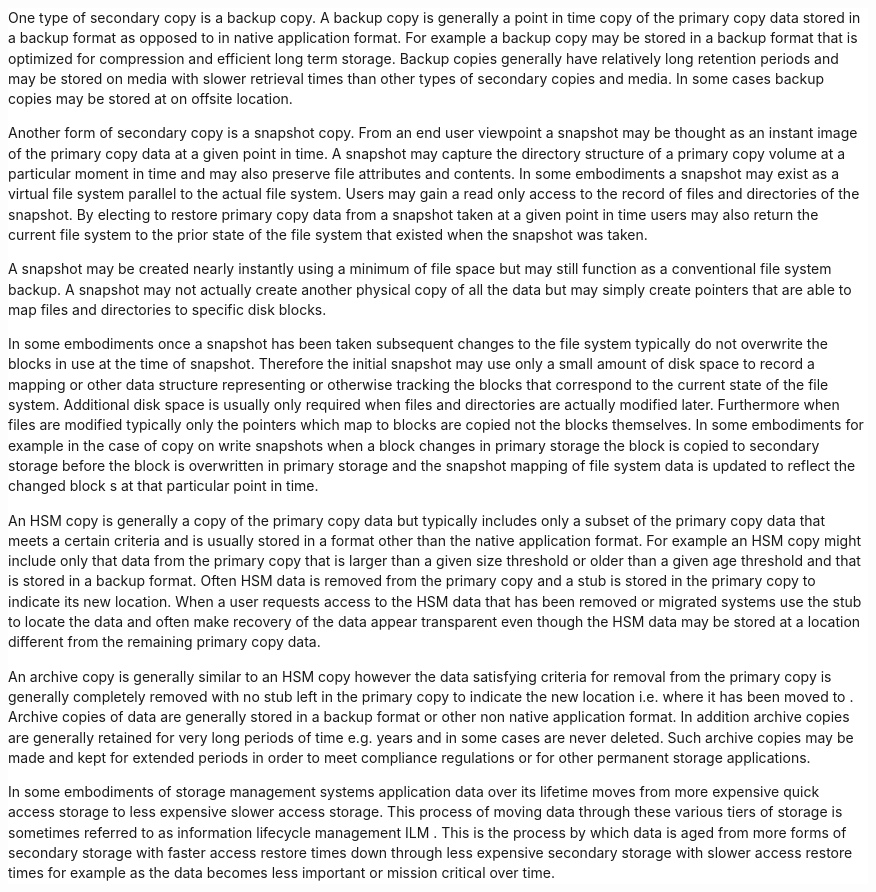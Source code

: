 One type of secondary copy is a backup copy. A backup copy is generally a point in time copy of the primary copy data stored in a backup format as opposed to in native application format. For example a backup copy may be stored in a backup format that is optimized for compression and efficient long term storage. Backup copies generally have relatively long retention periods and may be stored on media with slower retrieval times than other types of secondary copies and media. In some cases backup copies may be stored at on offsite location.

Another form of secondary copy is a snapshot copy. From an end user viewpoint a snapshot may be thought as an instant image of the primary copy data at a given point in time. A snapshot may capture the directory structure of a primary copy volume at a particular moment in time and may also preserve file attributes and contents. In some embodiments a snapshot may exist as a virtual file system parallel to the actual file system. Users may gain a read only access to the record of files and directories of the snapshot. By electing to restore primary copy data from a snapshot taken at a given point in time users may also return the current file system to the prior state of the file system that existed when the snapshot was taken.

A snapshot may be created nearly instantly using a minimum of file space but may still function as a conventional file system backup. A snapshot may not actually create another physical copy of all the data but may simply create pointers that are able to map files and directories to specific disk blocks.

In some embodiments once a snapshot has been taken subsequent changes to the file system typically do not overwrite the blocks in use at the time of snapshot. Therefore the initial snapshot may use only a small amount of disk space to record a mapping or other data structure representing or otherwise tracking the blocks that correspond to the current state of the file system. Additional disk space is usually only required when files and directories are actually modified later. Furthermore when files are modified typically only the pointers which map to blocks are copied not the blocks themselves. In some embodiments for example in the case of copy on write snapshots when a block changes in primary storage the block is copied to secondary storage before the block is overwritten in primary storage and the snapshot mapping of file system data is updated to reflect the changed block s at that particular point in time.

An HSM copy is generally a copy of the primary copy data but typically includes only a subset of the primary copy data that meets a certain criteria and is usually stored in a format other than the native application format. For example an HSM copy might include only that data from the primary copy that is larger than a given size threshold or older than a given age threshold and that is stored in a backup format. Often HSM data is removed from the primary copy and a stub is stored in the primary copy to indicate its new location. When a user requests access to the HSM data that has been removed or migrated systems use the stub to locate the data and often make recovery of the data appear transparent even though the HSM data may be stored at a location different from the remaining primary copy data.

An archive copy is generally similar to an HSM copy however the data satisfying criteria for removal from the primary copy is generally completely removed with no stub left in the primary copy to indicate the new location i.e. where it has been moved to . Archive copies of data are generally stored in a backup format or other non native application format. In addition archive copies are generally retained for very long periods of time e.g. years and in some cases are never deleted. Such archive copies may be made and kept for extended periods in order to meet compliance regulations or for other permanent storage applications.

In some embodiments of storage management systems application data over its lifetime moves from more expensive quick access storage to less expensive slower access storage. This process of moving data through these various tiers of storage is sometimes referred to as information lifecycle management ILM . This is the process by which data is aged from more forms of secondary storage with faster access restore times down through less expensive secondary storage with slower access restore times for example as the data becomes less important or mission critical over time.
